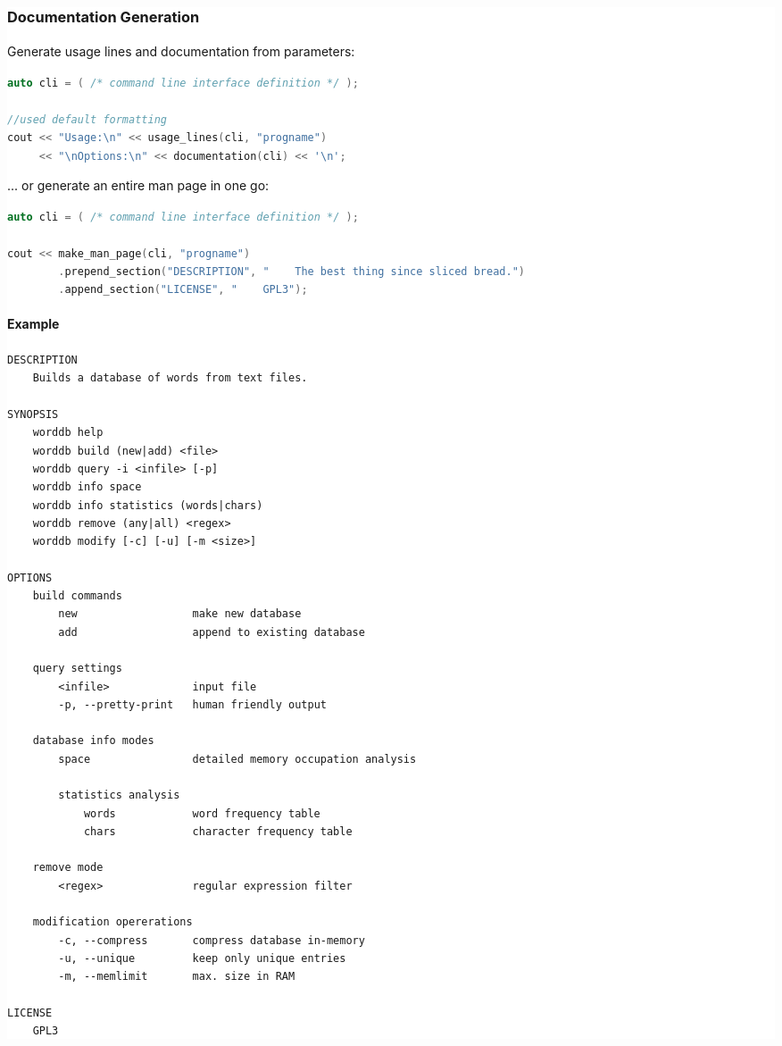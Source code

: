 ```cpp

```



### Documentation Generation
Generate usage lines and documentation from parameters:
```cpp
auto cli = ( /* command line interface definition */ );

//used default formatting
cout << "Usage:\n" << usage_lines(cli, "progname")
     << "\nOptions:\n" << documentation(cli) << '\n';
```
... or generate an entire man page in one go:
```cpp
auto cli = ( /* command line interface definition */ );

cout << make_man_page(cli, "progname")
        .prepend_section("DESCRIPTION", "    The best thing since sliced bread.")
        .append_section("LICENSE", "    GPL3");
```

#### Example
```man
DESCRIPTION
    Builds a database of words from text files.

SYNOPSIS
    worddb help
    worddb build (new|add) <file>
    worddb query -i <infile> [-p]
    worddb info space
    worddb info statistics (words|chars)
    worddb remove (any|all) <regex>
    worddb modify [-c] [-u] [-m <size>]

OPTIONS
    build commands
        new                  make new database
        add                  append to existing database

    query settings
        <infile>             input file
        -p, --pretty-print   human friendly output

    database info modes
        space                detailed memory occupation analysis

        statistics analysis
            words            word frequency table
            chars            character frequency table

    remove mode
        <regex>              regular expression filter

    modification opererations
        -c, --compress       compress database in-memory
        -u, --unique         keep only unique entries
        -m, --memlimit       max. size in RAM

LICENSE
    GPL3
 ```


[docopt]: http://docopt.org